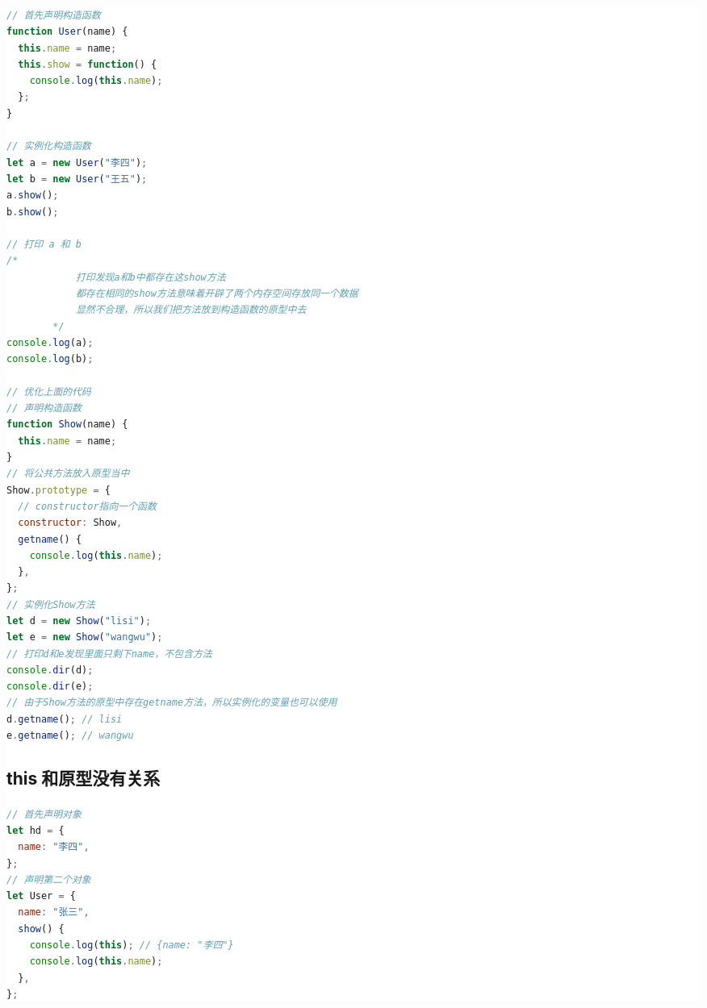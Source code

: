 ```js
// 首先声明构造函数
function User(name) {
  this.name = name;
  this.show = function() {
    console.log(this.name);
  };
}

// 实例化构造函数
let a = new User("李四");
let b = new User("王五");
a.show();
b.show();

// 打印 a 和 b
/*
            打印发现a和b中都存在这show方法
            都存在相同的show方法意味着开辟了两个内存空间存放同一个数据
            显然不合理，所以我们把方法放到构造函数的原型中去
        */
console.log(a);
console.log(b);

// 优化上面的代码
// 声明构造函数
function Show(name) {
  this.name = name;
}
// 将公共方法放入原型当中
Show.prototype = {
  // constructor指向一个函数
  constructor: Show,
  getname() {
    console.log(this.name);
  },
};
// 实例化Show方法
let d = new Show("lisi");
let e = new Show("wangwu");
// 打印d和e发现里面只剩下name，不包含方法
console.dir(d);
console.dir(e);
// 由于Show方法的原型中存在getname方法，所以实例化的变量也可以使用
d.getname(); // lisi
e.getname(); // wangwu
```

## this 和原型没有关系

```js
// 首先声明对象
let hd = {
  name: "李四",
};
// 声明第二个对象
let User = {
  name: "张三",
  show() {
    console.log(this); // {name: "李四"}
    console.log(this.name);
  },
};

```
